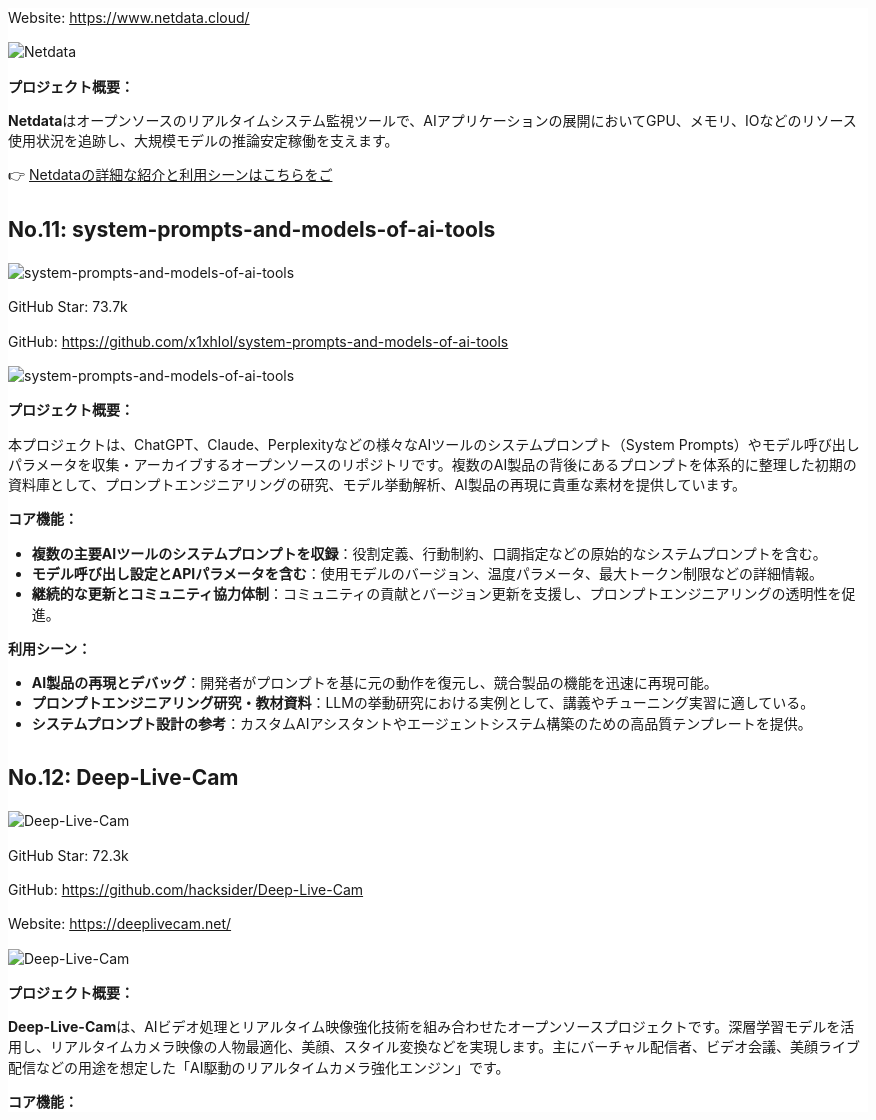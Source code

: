 Website: https://www.netdata.cloud/

![Netdata](https://static-docs.nocobase.com/21-sz1mk9.png)

**プロジェクト概要：**

**Netdata**はオープンソースのリアルタイムシステム監視ツールで、AIアプリケーションの展開においてGPU、メモリ、IOなどのリソース使用状況を追跡し、大規模モデルの推論安定稼働を支えます。

👉 [Netdataの詳細な紹介と利用シーンはこちらをご](https://www.nocobase.com/ja/blog/github-open-source-mcp-projects#no4-netdata)

## No.11: system-prompts-and-models-of-ai-tools

![system-prompts-and-models-of-ai-tools](https://static-docs.nocobase.com/22-mm99vt.PNG)

GitHub Star: 73.7k

GitHub: https://github.com/x1xhlol/system-prompts-and-models-of-ai-tools

![system-prompts-and-models-of-ai-tools](https://static-docs.nocobase.com/23-mzyae1.PNG)

**プロジェクト概要：**

本プロジェクトは、ChatGPT、Claude、Perplexityなどの様々なAIツールのシステムプロンプト（System Prompts）やモデル呼び出しパラメータを収集・アーカイブするオープンソースのリポジトリです。複数のAI製品の背後にあるプロンプトを体系的に整理した初期の資料庫として、プロンプトエンジニアリングの研究、モデル挙動解析、AI製品の再現に貴重な素材を提供しています。

**コア機能：**

* **複数の主要AIツールのシステムプロンプトを収録**：役割定義、行動制約、口調指定などの原始的なシステムプロンプトを含む。
* **モデル呼び出し設定とAPIパラメータを含む**：使用モデルのバージョン、温度パラメータ、最大トークン制限などの詳細情報。
* **継続的な更新とコミュニティ協力体制**：コミュニティの貢献とバージョン更新を支援し、プロンプトエンジニアリングの透明性を促進。

**利用シーン：**

* **AI製品の再現とデバッグ**：開発者がプロンプトを基に元の動作を復元し、競合製品の機能を迅速に再現可能。
* **プロンプトエンジニアリング研究・教材資料**：LLMの挙動研究における実例として、講義やチューニング実習に適している。
* **システムプロンプト設計の参考**：カスタムAIアシスタントやエージェントシステム構築のための高品質テンプレートを提供。

## No.12: Deep-Live-Cam

![Deep-Live-Cam](https://static-docs.nocobase.com/24-n2sc8a.png)

GitHub Star: 72.3k

GitHub: https://github.com/hacksider/Deep-Live-Cam

Website: https://deeplivecam.net/

![Deep-Live-Cam](https://static-docs.nocobase.com/25-zaglnj.PNG)

**プロジェクト概要：**

**Deep-Live-Cam**は、AIビデオ処理とリアルタイム映像強化技術を組み合わせたオープンソースプロジェクトです。深層学習モデルを活用し、リアルタイムカメラ映像の人物最適化、美顔、スタイル変換などを実現します。主にバーチャル配信者、ビデオ会議、美顔ライブ配信などの用途を想定した「AI駆動のリアルタイムカメラ強化エンジン」です。

**コア機能：**
